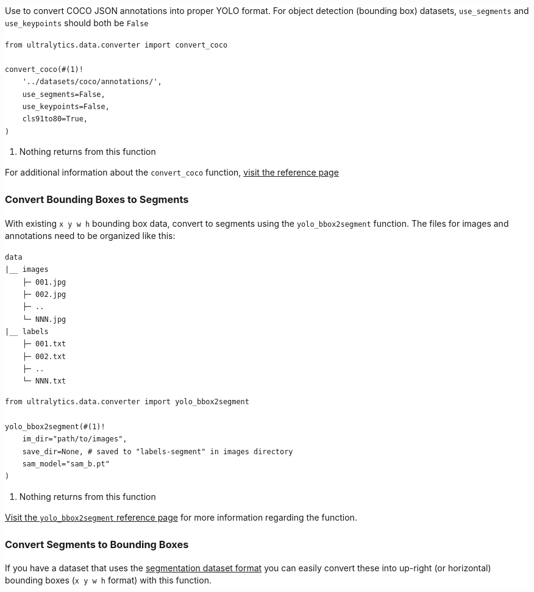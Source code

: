 Use to convert COCO JSON annotations into proper YOLO format. For object detection (bounding box) datasets, `use_segments` and `use_keypoints` should both be `False`

```{ .py .annotate }
from ultralytics.data.converter import convert_coco

convert_coco(#(1)!
    '../datasets/coco/annotations/',
    use_segments=False, 
    use_keypoints=False,
    cls91to80=True,
)
```

1. Nothing returns from this function

For additional information about the `convert_coco` function, [visit the reference page](../reference/data/converter.md#ultralytics.data.converter.convert_coco)

### Convert Bounding Boxes to Segments

With existing `x y w h` bounding box data, convert to segments using the `yolo_bbox2segment` function. The files for images and annotations need to be organized like this:

```
data
|__ images
    ├─ 001.jpg
    ├─ 002.jpg
    ├─ ..
    └─ NNN.jpg
|__ labels
    ├─ 001.txt
    ├─ 002.txt
    ├─ ..
    └─ NNN.txt
```

```{ .py .annotate }
from ultralytics.data.converter import yolo_bbox2segment

yolo_bbox2segment(#(1)!
    im_dir="path/to/images",
    save_dir=None, # saved to "labels-segment" in images directory
    sam_model="sam_b.pt"
)
```

1. Nothing returns from this function

[Visit the `yolo_bbox2segment` reference page](../reference/data/converter.md#ultralytics.data.converter.yolo_bbox2segment) for more information regarding the function.

### Convert Segments to Bounding Boxes

If you have a dataset that uses the [segmentation dataset format](../datasets/segment/index.md) you can easily convert these into up-right (or horizontal) bounding boxes (`x y w h` format) with this function.
